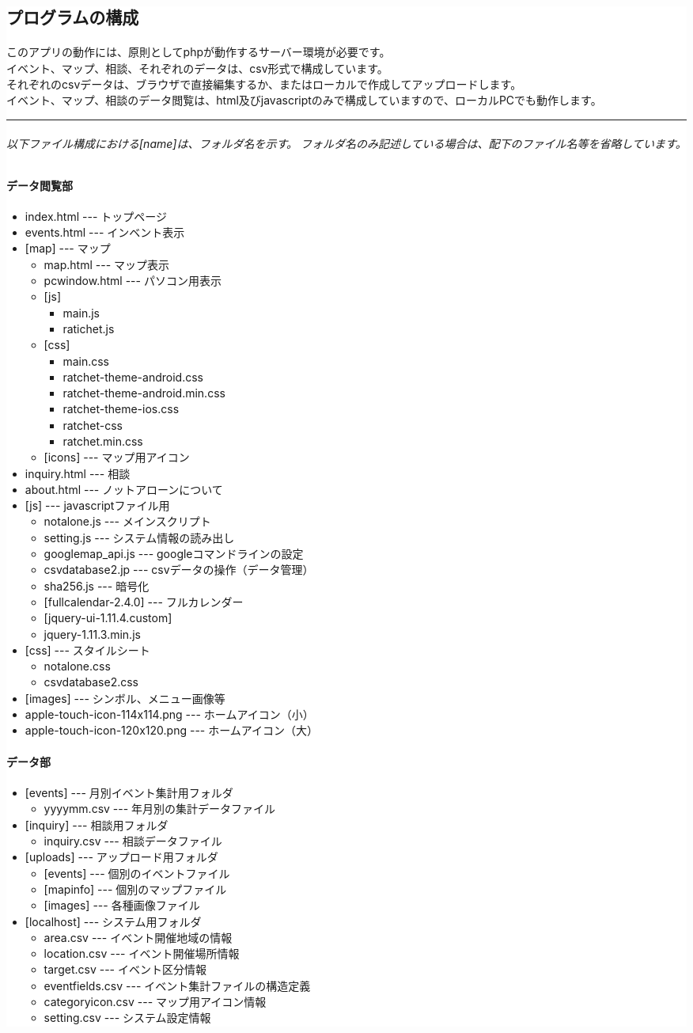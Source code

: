 
## プログラムの構成
このアプリの動作には、原則としてphpが動作するサーバー環境が必要です。  
イベント、マップ、相談、それぞれのデータは、csv形式で構成しています。  
それぞれのcsvデータは、ブラウザで直接編集するか、またはローカルで作成してアップロードします。  
イベント、マップ、相談のデータ閲覧は、html及びjavascriptのみで構成していますので、ローカルPCでも動作します。

---
###### 以下ファイル構成における[name]は、フォルダ名を示す。  フォルダ名のみ記述している場合は、配下のファイル名等を省略しています。

#### データ閲覧部  
  
* index.html --- トップページ  
* events.html --- インベント表示 
* [map] --- マップ
	* map.html --- マップ表示
   * pcwindow.html --- パソコン用表示
   * [js]
   		* main.js
   		* ratichet.js 
   * [css]
   		* main.css
   		* ratchet-theme-android.css
   		* ratchet-theme-android.min.css
   		* ratchet-theme-ios.css
   		* ratchet-css
   		* ratchet.min.css 
   * [icons] --- マップ用アイコン 
* inquiry.html --- 相談  
* about.html --- ノットアローンについて 
* [js] --- javascriptファイル用
	* notalone.js --- メインスクリプト
	* setting.js --- システム情報の読み出し
	* googlemap_api.js --- googleコマンドラインの設定
	* csvdatabase2.jp --- csvデータの操作（データ管理）
	* sha256.js --- 暗号化
	* [fullcalendar-2.4.0] --- フルカレンダー
	* [jquery-ui-1.11.4.custom]
	* jquery-1.11.3.min.js
* [css] --- スタイルシート
	* notalone.css
	* csvdatabase2.css
* [images] --- シンボル、メニュー画像等
* apple-touch-icon-114x114.png --- ホームアイコン（小）
* apple-touch-icon-120x120.png --- ホームアイコン（大） 

#### データ部  
* [events] --- 月別イベント集計用フォルダ
	* yyyymm.csv --- 年月別の集計データファイル 
* [inquiry] --- 相談用フォルダ
	* inquiry.csv --- 相談データファイル 
* [uploads] --- アップロード用フォルダ
	* [events] --- 個別のイベントファイル
	* [mapinfo] --- 個別のマップファイル
	* [images] --- 各種画像ファイル
* [localhost] --- システム用フォルダ
	* area.csv --- イベント開催地域の情報
	* location.csv --- イベント開催場所情報
	* target.csv --- イベント区分情報
	* eventfields.csv --- イベント集計ファイルの構造定義
	* categoryicon.csv --- マップ用アイコン情報
	* setting.csv --- システム設定情報